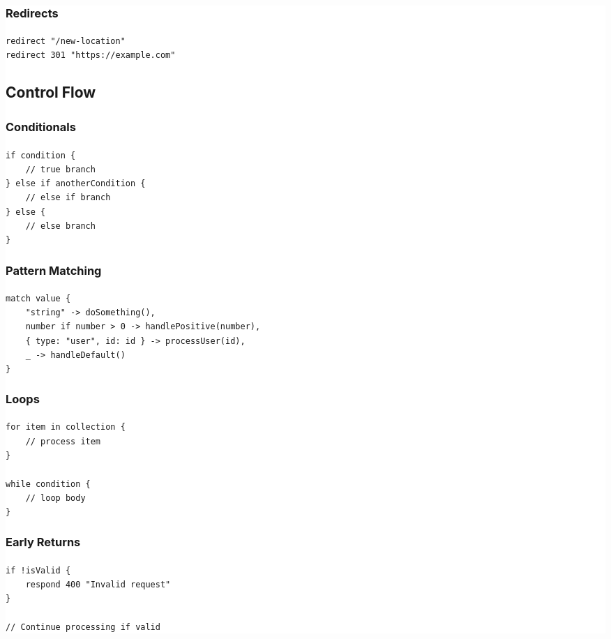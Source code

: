 ### Redirects

```
redirect "/new-location"
redirect 301 "https://example.com"
```

## Control Flow

### Conditionals

```
if condition {
    // true branch
} else if anotherCondition {
    // else if branch
} else {
    // else branch
}
```

### Pattern Matching

```
match value {
    "string" -> doSomething(),
    number if number > 0 -> handlePositive(number),
    { type: "user", id: id } -> processUser(id),
    _ -> handleDefault()
}
```

### Loops

```
for item in collection {
    // process item
}

while condition {
    // loop body
}
```

### Early Returns

```
if !isValid {
    respond 400 "Invalid request"
}

// Continue processing if valid
```
